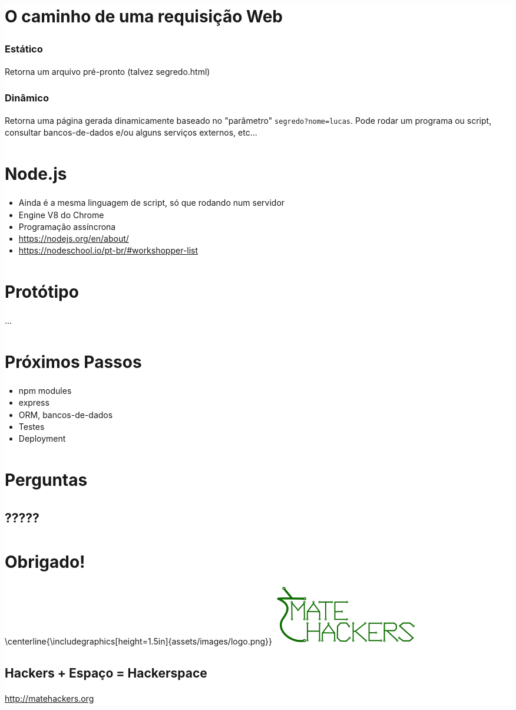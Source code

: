 O caminho de uma requisição Web
=

### Estático

Retorna um arquivo pré-pronto (talvez segredo.html)

### Dinâmico

Retorna uma página gerada dinamicamente baseado no "parâmetro" `segredo?nome=lucas`. Pode rodar um programa ou script, consultar bancos-de-dados e/ou alguns serviços externos, etc...

Node.js
=

* Ainda é a mesma linguagem de script, só que rodando num servidor
* Engine V8 do Chrome
* Programação assíncrona
* <https://nodejs.org/en/about/>
* <https://nodeschool.io/pt-br/#workshopper-list>

Protótipo
=

...

Próximos Passos
=

* npm modules
* express
* ORM, bancos-de-dados
* Testes
* Deployment

Perguntas
=

## **?????**

Obrigado!
=

\centerline{\includegraphics[height=1.5in]{assets/images/logo.png}}
![](assets/images/logo.png)

## **Hackers + Espaço = Hackerspace**

http://matehackers.org
